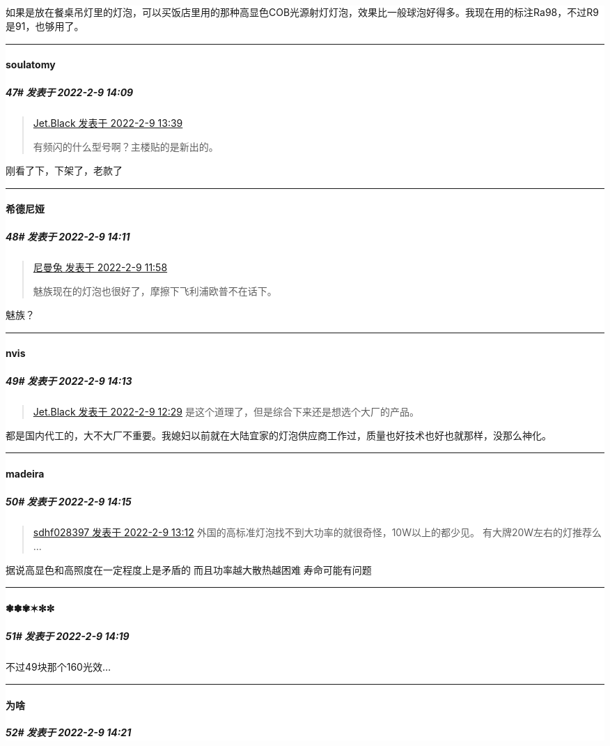 如果是放在餐桌吊灯里的灯泡，可以买饭店里用的那种高显色COB光源射灯灯泡，效果比一般球泡好得多。我现在用的标注Ra98，不过R9是91，也够用了。

*****

####  soulatomy  
##### 47#       发表于 2022-2-9 14:09

<blockquote><a href="httphttps://bbs.saraba1st.com/2b/forum.php?mod=redirect&amp;goto=findpost&amp;pid=54604068&amp;ptid=2051518" target="_blank">Jet.Black 发表于 2022-2-9 13:39</a>

有频闪的什么型号啊？主楼贴的是新出的。</blockquote>
刚看了下，下架了，老款了

*****

####  希德尼娅  
##### 48#       发表于 2022-2-9 14:11

<blockquote><a href="httphttps://bbs.saraba1st.com/2b/forum.php?mod=redirect&amp;goto=findpost&amp;pid=54602664&amp;ptid=2051518" target="_blank">尼曼兔 发表于 2022-2-9 11:58</a>

魅族现在的灯泡也很好了，摩擦下飞利浦欧普不在话下。</blockquote>
魅族？

*****

####  nvis  
##### 49#       发表于 2022-2-9 14:13

<blockquote><a href="httphttps://bbs.saraba1st.com/2b/forum.php?mod=redirect&amp;goto=findpost&amp;pid=54603162&amp;ptid=2051518" target="_blank">Jet.Black 发表于 2022-2-9 12:29</a>
是这个道理了，但是综合下来还是想选个大厂的产品。</blockquote>
都是国内代工的，大不大厂不重要。我媳妇以前就在大陆宜家的灯泡供应商工作过，质量也好技术也好也就那样，没那么神化。

*****

####  madeira  
##### 50#       发表于 2022-2-9 14:15

<blockquote><a href="httphttps://bbs.saraba1st.com/2b/forum.php?mod=redirect&amp;goto=findpost&amp;pid=54603751&amp;ptid=2051518" target="_blank">sdhf028397 发表于 2022-2-9 13:12</a>
外国的高标准灯泡找不到大功率的就很奇怪，10W以上的都少见。
有大牌20W左右的灯推荐么 ...</blockquote>
据说高显色和高照度在一定程度上是矛盾的 而且功率越大散热越困难 寿命可能有问题

*****

####  ❃✽✾✶✻✼  
##### 51#       发表于 2022-2-9 14:19

不过49块那个160光效…

*****

####  为啥  
##### 52#       发表于 2022-2-9 14:21
